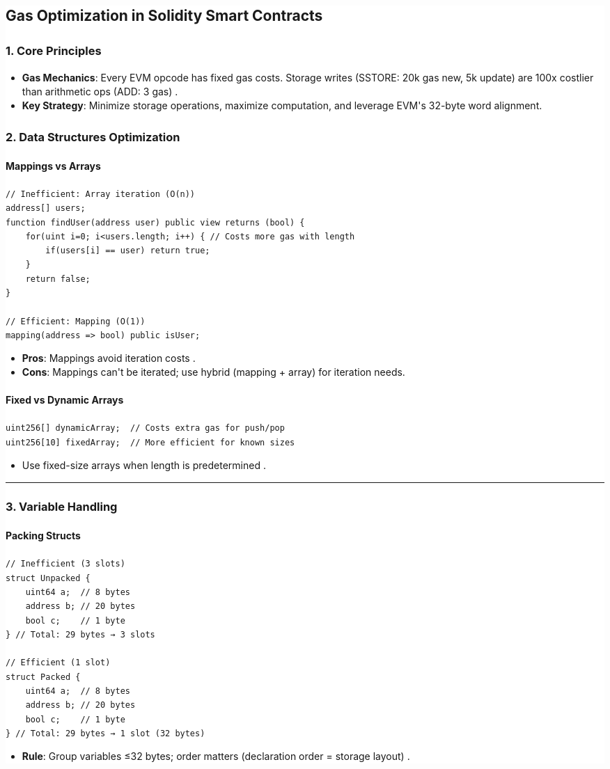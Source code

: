 ## Gas Optimization in Solidity Smart Contracts

### 1. **Core Principles**
- **Gas Mechanics**: Every EVM opcode has fixed gas costs. Storage writes (SSTORE: 20k gas new, 5k update) are 100x costlier than arithmetic ops (ADD: 3 gas) .
- **Key Strategy**: Minimize storage operations, maximize computation, and leverage EVM's 32-byte word alignment.

### 2. **Data Structures Optimization**
#### **Mappings vs Arrays**
```solidity
// Inefficient: Array iteration (O(n))
address[] users;
function findUser(address user) public view returns (bool) {
    for(uint i=0; i<users.length; i++) { // Costs more gas with length
        if(users[i] == user) return true;
    }
    return false;
}

// Efficient: Mapping (O(1))
mapping(address => bool) public isUser;
```
- **Pros**: Mappings avoid iteration costs .
- **Cons**: Mappings can't be iterated; use hybrid (mapping + array) for iteration needs.

#### **Fixed vs Dynamic Arrays**
```solidity
uint256[] dynamicArray;  // Costs extra gas for push/pop
uint256[10] fixedArray;  // More efficient for known sizes
```
- Use fixed-size arrays when length is predetermined .

---

### 3. **Variable Handling**
#### **Packing Structs**
```solidity
// Inefficient (3 slots)
struct Unpacked {
    uint64 a;  // 8 bytes
    address b; // 20 bytes
    bool c;    // 1 byte
} // Total: 29 bytes → 3 slots

// Efficient (1 slot)
struct Packed {
    uint64 a;  // 8 bytes
    address b; // 20 bytes
    bool c;    // 1 byte
} // Total: 29 bytes → 1 slot (32 bytes)
```
- **Rule**: Group variables ≤32 bytes; order matters (declaration order = storage layout) .
